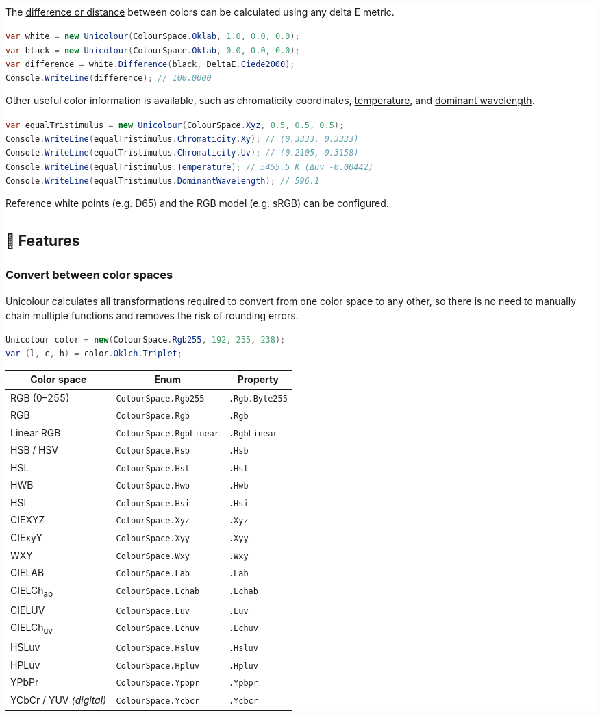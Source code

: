 The [difference or distance](#compare-colors) between colors can be calculated using any delta E metric.
```c#
var white = new Unicolour(ColourSpace.Oklab, 1.0, 0.0, 0.0);
var black = new Unicolour(ColourSpace.Oklab, 0.0, 0.0, 0.0);
var difference = white.Difference(black, DeltaE.Ciede2000);
Console.WriteLine(difference); // 100.0000
```

Other useful color information is available, such as chromaticity coordinates, 
[temperature](#convert-between-color-and-temperature), and [dominant wavelength](#get-wavelength-attributes).
```c#
var equalTristimulus = new Unicolour(ColourSpace.Xyz, 0.5, 0.5, 0.5);
Console.WriteLine(equalTristimulus.Chromaticity.Xy); // (0.3333, 0.3333)
Console.WriteLine(equalTristimulus.Chromaticity.Uv); // (0.2105, 0.3158)
Console.WriteLine(equalTristimulus.Temperature); // 5455.5 K (Δuv -0.00442)
Console.WriteLine(equalTristimulus.DominantWavelength); // 596.1
```

Reference white points (e.g. D65) and the RGB model (e.g. sRGB) [can be configured](#-configuration).

## 🌈 Features

### Convert between color spaces
Unicolour calculates all transformations required to convert from one color space to any other,
so there is no need to manually chain multiple functions and removes the risk of rounding errors.
```c#
Unicolour color = new(ColourSpace.Rgb255, 192, 255, 238);
var (l, c, h) = color.Oklch.Triplet;
```

| Color&nbsp;space                                    | Enum                    | Property       |
|------------------------------------------------------|-------------------------|----------------|
| RGB&nbsp;(0–255)                                     | `ColourSpace.Rgb255`    | `.Rgb.Byte255` |
| RGB                                                  | `ColourSpace.Rgb`       | `.Rgb`         |
| Linear&nbsp;RGB                                      | `ColourSpace.RgbLinear` | `.RgbLinear`   |
| HSB&nbsp;/&nbsp;HSV                                  | `ColourSpace.Hsb`       | `.Hsb`         |
| HSL                                                  | `ColourSpace.Hsl`       | `.Hsl`         |
| HWB                                                  | `ColourSpace.Hwb`       | `.Hwb`         |
| HSI                                                  | `ColourSpace.Hsi`       | `.Hsi`         |
| CIEXYZ                                               | `ColourSpace.Xyz`       | `.Xyz`         |
| CIExyY                                               | `ColourSpace.Xyy`       | `.Xyy`         |
| [WXY](https://unicolour.wacton.xyz/wxy-color-space) | `ColourSpace.Wxy`       | `.Wxy`         |
| CIELAB                                               | `ColourSpace.Lab`       | `.Lab`         |
| CIELCh<sub>ab</sub>                                  | `ColourSpace.Lchab`     | `.Lchab`       |
| CIELUV                                               | `ColourSpace.Luv`       | `.Luv`         |
| CIELCh<sub>uv</sub>                                  | `ColourSpace.Lchuv`     | `.Lchuv`       |
| HSLuv                                                | `ColourSpace.Hsluv`     | `.Hsluv`       |
| HPLuv                                                | `ColourSpace.Hpluv`     | `.Hpluv`       |
| YPbPr                                                | `ColourSpace.Ypbpr`     | `.Ypbpr`       |
| YCbCr&nbsp;/&nbsp;YUV&nbsp;_(digital)_               | `ColourSpace.Ycbcr`     | `.Ycbcr`       |